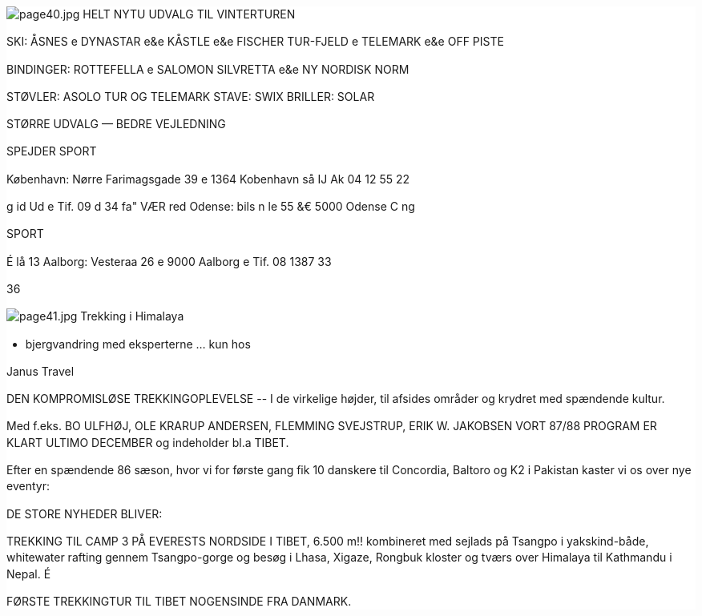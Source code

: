 


![page40.jpg](/1986/DB-1986-4/page40.jpg)
HELT NYTU UDVALG TIL VINTERTUREN

SKI: ÅSNES e DYNASTAR e&e KÅSTLE e&e FISCHER
TUR-FJELD e TELEMARK e&e OFF PISTE

BINDINGER: ROTTEFELLA e SALOMON
SILVRETTA e&e NY NORDISK NORM

STØVLER: ASOLO TUR OG TELEMARK
STAVE: SWIX BRILLER: SOLAR

STØRRE UDVALG — BEDRE VEJLEDNING

SPEJDER SPORT

København: Nørre Farimagsgade 39 e 1364 Kobenhavn så IJ Ak 04 12 55 22

g id Ud e Tif. 09 d 34 fa"
VÆR red Odense: bils n le 55 &€ 5000 Odense C ng

SPORT

É lå 13
Aalborg: Vesteraa 26 e 9000 Aalborg e Tif. 08 1387 33

36




![page41.jpg](/1986/DB-1986-4/page41.jpg)
Trekking i
Himalaya

- bjergvandring
med eksperterne …
kun hos

Janus Travel

DEN KOMPROMISLØSE TREKKINGOPLEVELSE --
I de virkelige højder, til afsides områder og krydret med spændende kultur.

Med f.eks. BO ULFHØJ, OLE KRARUP ANDERSEN, FLEMMING SVEJSTRUP, ERIK W. JAKOBSEN
VORT 87/88 PROGRAM ER KLART ULTIMO DECEMBER og indeholder bl.a TIBET.

Efter en spændende 86 sæson, hvor vi for første gang fik 10 danskere til
Concordia, Baltoro og K2 i Pakistan kaster vi os over nye eventyr:

DE STORE NYHEDER BLIVER:

TREKKING TIL CAMP 3 PÅ EVERESTS NORDSIDE I TIBET, 6.500 m!! kombineret
med sejlads på Tsangpo i yakskind-både, whitewater rafting gennem
Tsangpo-gorge og besøg i Lhasa, Xigaze, Rongbuk kloster og tværs over
Himalaya til Kathmandu i Nepal. É

FØRSTE TREKKINGTUR TIL TIBET NOGENSINDE FRA DANMARK.
